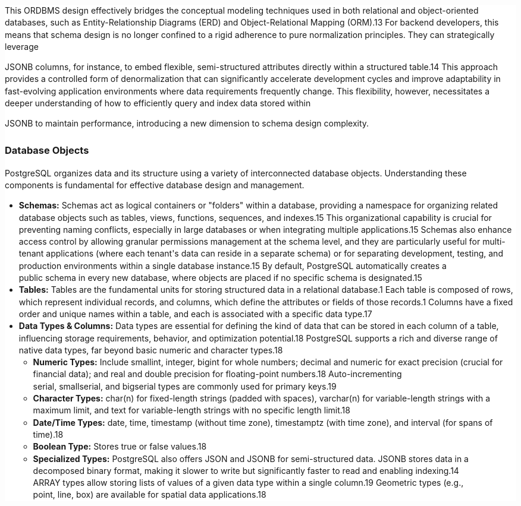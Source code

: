 This ORDBMS design effectively bridges the conceptual modeling techniques used in both relational and object-oriented databases, such as Entity-Relationship Diagrams (ERD) and Object-Relational Mapping (ORM).13 For backend developers, this means that schema design is no longer confined to a rigid adherence to pure normalization principles. They can strategically leverage

JSONB columns, for instance, to embed flexible, semi-structured attributes directly within a structured table.14 This approach provides a controlled form of denormalization that can significantly accelerate development cycles and improve adaptability in fast-evolving application environments where data requirements frequently change. This flexibility, however, necessitates a deeper understanding of how to efficiently query and index data stored within

JSONB to maintain performance, introducing a new dimension to schema design complexity.

### **Database Objects**

PostgreSQL organizes data and its structure using a variety of interconnected database objects. Understanding these components is fundamental for effective database design and management.

* **Schemas:** Schemas act as logical containers or "folders" within a database, providing a namespace for organizing related database objects such as tables, views, functions, sequences, and indexes.15 This organizational capability is crucial for preventing naming conflicts, especially in large databases or when integrating multiple applications.15 Schemas also enhance access control by allowing granular permissions management at the schema level, and they are particularly useful for multi-tenant applications (where each tenant's data can reside in a separate schema) or for separating development, testing, and production environments within a single database instance.15 By default, PostgreSQL automatically creates a  
  public schema in every new database, where objects are placed if no specific schema is designated.15  
* **Tables:** Tables are the fundamental units for storing structured data in a relational database.1 Each table is composed of rows, which represent individual records, and columns, which define the attributes or fields of those records.1 Columns have a fixed order and unique names within a table, and each is associated with a specific data type.17  
* **Data Types & Columns:** Data types are essential for defining the kind of data that can be stored in each column of a table, influencing storage requirements, behavior, and optimization potential.18 PostgreSQL supports a rich and diverse range of native data types, far beyond basic numeric and character types.18  
  * **Numeric Types:** Include smallint, integer, bigint for whole numbers; decimal and numeric for exact precision (crucial for financial data); and real and double precision for floating-point numbers.18 Auto-incrementing  
    serial, smallserial, and bigserial types are commonly used for primary keys.19  
  * **Character Types:** char(n) for fixed-length strings (padded with spaces), varchar(n) for variable-length strings with a maximum limit, and text for variable-length strings with no specific length limit.18  
  * **Date/Time Types:** date, time, timestamp (without time zone), timestamptz (with time zone), and interval (for spans of time).18  
  * **Boolean Type:** Stores true or false values.18  
  * **Specialized Types:** PostgreSQL also offers JSON and JSONB for semi-structured data. JSONB stores data in a decomposed binary format, making it slower to write but significantly faster to read and enabling indexing.14  
    ARRAY types allow storing lists of values of a given data type within a single column.19 Geometric types (e.g.,  
    point, line, box) are available for spatial data applications.18

